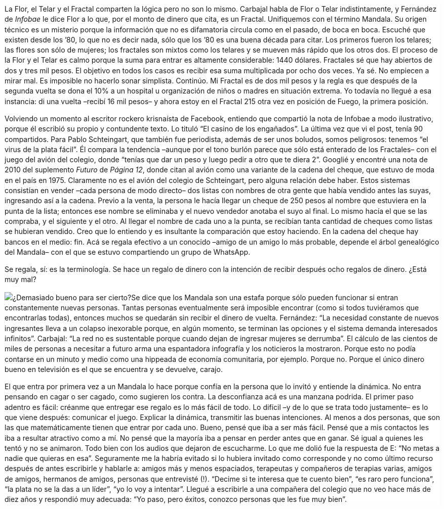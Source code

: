 La Flor, el Telar y el Fractal comparten la lógica pero no son lo mismo. Carbajal habla de Flor o Telar indistintamente, y Fernández de *Infobae* le dice Flor a lo que, por el monto de dinero que cita, es un Fractal. Unifiquemos con el término Mandala. Su origen técnico es un misterio porque la información que no es difamatoria circula como en el pasado, de boca en boca. Escuché que existen desde los ’80, lo que no es decir nada, sólo que los ’80 es una buena década para citar. Los primeros fueron los telares; las flores son sólo de mujeres; los fractales son mixtos como los telares y se mueven más rápido que los otros dos. El proceso de la Flor y el Telar es calmo porque la suma para entrar es altamente considerable: 1440 dólares. Fractales sé que hay abiertos de dos y tres mil pesos. El objetivo en todos los casos es recibir esa suma multiplicada por ocho dos veces. Ya sé. No empiecen a mirar mal. Es imposible no hacerlo sonar simplista. Continúo. Mi Fractal es de dos mil pesos y la regla es que después de la segunda vuelta se dona el 10% a un hospital u organización de niños o madres en situación extrema. Yo todavía no llegué a esa instancia: di una vuelta –recibí 16 mil pesos– y ahora estoy en el Fractal 215 otra vez en posición de Fuego, la primera posición.

Volviendo un momento al escritor rockero krisnaísta de Facebook, entiendo que compartió la nota de Infobae a modo ilustrativo, porque él escribió su propio y contundente texto. Lo tituló “El casino de los engañados”. La última vez que vi el post, tenía 90 compartidos. Para Pablo Schteingart, que también fue periodista, además de ser unos boludos, somos peligrosos: tenemos “el virus de la plata fácil”. Él compara la tendencia –aunque por el tono burlón parece que sólo está enterado de los Fractales– con el juego del avión del colegio, donde “tenías que dar un peso y luego pedir a otro que te diera 2”. Googlié y encontré una nota de 2010 del suplemento *Futuro* de *Página 12*, donde citan al avión como una variante de la cadena del cheque, que estuvo de moda en el país en 1975. Claramente no es el avión del colegio de Schteingart, pero alguna relación debe haber. Estos sistemas consistían en vender –cada persona de modo directo– dos listas con nombres de otra gente que había vendido antes las suyas, ingresando así a la cadena. Previo a la venta, la persona le hacía llegar un cheque de 250 pesos al nombre que estuviera en la punta de la lista; entonces ese nombre se eliminaba y el nuevo vendedor anotaba el suyo al final. Lo mismo hacía el que se las compraba, y el siguiente y el otro. Al llegar el nombre de cada uno a la punta, se recibían tanta cantidad de cheques como listas se hubieran vendido. Creo que lo entiendo y es insultante la comparación que estoy haciendo. En la cadena del cheque hay bancos en el medio: fin. Acá se regala efectivo a un conocido –amigo de un amigo lo más probable, depende el árbol genealógico del Mandala– con el que se estuvo compartiendo un grupo de WhatsApp. 

Se regala, sí: es la terminología. Se hace un regalo de dinero con la intención de recibir después ocho regalos de dinero. ¿Está muy mal?

![](https://64.media.tumblr.com/d7c2fe0423d20a4845181d7fbee218df/ec63f7724fc93e0e-e7/s500x750/cb071f2ac5c68ae577113b73af3a07a6059a1fd1.png)¿Demasiado bueno para ser cierto?Se dice que los Mandala son una estafa porque sólo pueden funcionar si entran constantemente nuevas personas. Tantas personas eventualmente será imposible encontrar (como si todos tuviéramos que encontrarlas todas), entonces muchos se quedarán sin recibir el dinero de vuelta. Fernández: “La necesidad constante de nuevos ingresantes lleva a un colapso inexorable porque, en algún momento, se terminan las opciones y el sistema demanda interesados infinitos”. Carbajal: “La red no es sustentable porque cuando dejan de ingresar mujeres se derrumba”. El cálculo de las cientos de miles de personas a necesitar a futuro arma una espantadora infografía y los noticieros la mostraron. Porque esto no podía contarse en un minuto y medio como una hippeada de economía comunitaria, por ejemplo. Porque no. Porque el único dinero bueno en televisión es el que se encuentra y se devuelve, carajo.

El que entra por primera vez a un Mandala lo hace porque confía en la persona que lo invitó y entiende la dinámica. No entra pensando en cagar o ser cagado, como sugieren los contra. La desconfianza acá es una manzana podrida. El primer paso adentro es fácil: créanme que entregar ese regalo es lo más fácil de todo. Lo difícil –y de lo que se trata todo justamente– es lo que viene después: comunicar el juego. Explicar la dinámica, transmitir las buenas intenciones. Al menos a dos personas, que son las que matemáticamente tienen que entrar por cada uno. Bueno, pensé que iba a ser más fácil. Pensé que a mis contactos les iba a resultar atractivo como a mí. No pensé que la mayoría iba a pensar en perder antes que en ganar. Sé igual a quienes les tentó y no se animaron. Todo bien con los audios que dejaron de escucharme. Lo que me dolió fue la respuesta de E: “No metas a nadie que quieras en esa”. Seguramente me la habría evitado si lo hubiera invitado como corresponde y no como último recurso después de antes escribirle y hablarle a: amigos más y menos espaciados, terapeutas y compañeros de terapias varias, amigos de amigos, hermanos de amigos, personas que entrevisté (!). “Decime si te interesa que te cuento bien”, “es raro pero funciona”, “la plata no se la das a un líder”, “yo lo voy a intentar”. Llegué a escribirle a una compañera del colegio que no veo hace más de diez años y respondió muy adecuada: “Yo paso, pero éxitos, conozco personas que les fue muy bien”.
